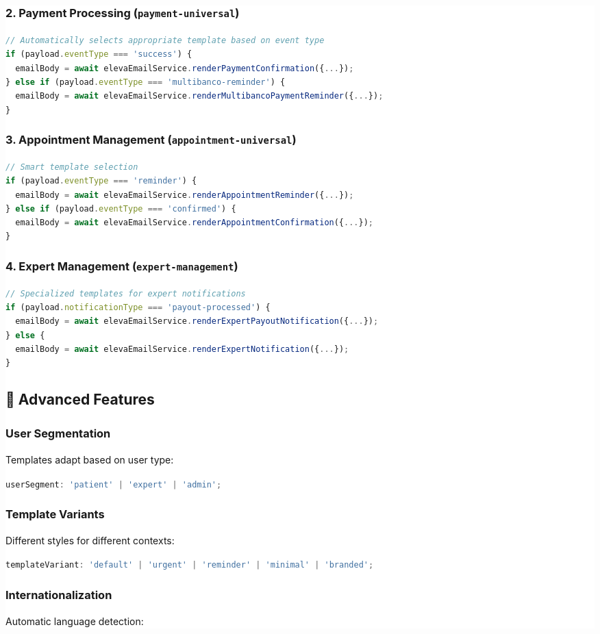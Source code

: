 ### **2. Payment Processing (`payment-universal`)**

```typescript
// Automatically selects appropriate template based on event type
if (payload.eventType === 'success') {
  emailBody = await elevaEmailService.renderPaymentConfirmation({...});
} else if (payload.eventType === 'multibanco-reminder') {
  emailBody = await elevaEmailService.renderMultibancoPaymentReminder({...});
}
```

### **3. Appointment Management (`appointment-universal`)**

```typescript
// Smart template selection
if (payload.eventType === 'reminder') {
  emailBody = await elevaEmailService.renderAppointmentReminder({...});
} else if (payload.eventType === 'confirmed') {
  emailBody = await elevaEmailService.renderAppointmentConfirmation({...});
}
```

### **4. Expert Management (`expert-management`)**

```typescript
// Specialized templates for expert notifications
if (payload.notificationType === 'payout-processed') {
  emailBody = await elevaEmailService.renderExpertPayoutNotification({...});
} else {
  emailBody = await elevaEmailService.renderExpertNotification({...});
}
```

## 🎨 **Advanced Features**

### **User Segmentation**

Templates adapt based on user type:

```typescript
userSegment: 'patient' | 'expert' | 'admin';
```

### **Template Variants**

Different styles for different contexts:

```typescript
templateVariant: 'default' | 'urgent' | 'reminder' | 'minimal' | 'branded';
```

### **Internationalization**

Automatic language detection:
